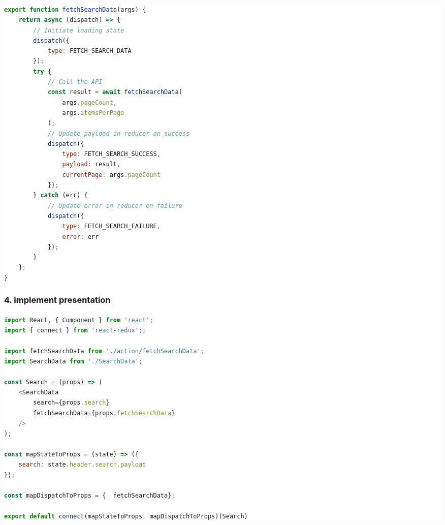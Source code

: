    

````javascript
export function fetchSearchData(args) {  
	return async (dispatch) => {    
        // Initiate loading state    
        dispatch({      
            type: FETCH_SEARCH_DATA    
        });
        try {      
            // Call the API      
            const result = await fetchSearchData(
                args.pageCount, 
                args.itemsPerPage
            );           
            // Update payload in reducer on success     
            dispatch({        
                type: FETCH_SEARCH_SUCCESS,        
                payload: result,        
                currentPage: args.pageCount      
            });    
        } catch (err) {     
            // Update error in reducer on failure           
            dispatch({        
                type: FETCH_SEARCH_FAILURE,        
                error: err      
            });    
        }  
    };
}

````



### 4. implement presentation



````javascript
import React, { Component } from 'react';
import { connect } from 'react-redux';;

import fetchSearchData from './action/fetchSearchData';
import SearchData from './SearchData';

const Search = (props) => (  
    <SearchData     
    	search={props.search}    
		fetchSearchData={props.fetchSearchData}   
	/>
);

const mapStateToProps = (state) => ({  
    search: state.header.search.payload
});

const mapDispatchToProps = {  fetchSearchData};

export default connect(mapStateToProps, mapDispatchToProps)(Search)
````
